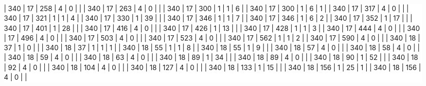 | 340        | 17               | 258     | 4                      | 0     |       |
| 340        | 17               | 263     | 4                      | 0     |       |
| 340        | 17               | 300     | 1                      | 1     | 6     |
| 340        | 17               | 300     | 1                      | 6     | 1     |
| 340        | 17               | 317     | 4                      | 0     |       |
| 340        | 17               | 321     | 1                      | 1     | 4     |
| 340        | 17               | 330     | 1                      | 39    |       |
| 340        | 17               | 346     | 1                      | 1     | 7     |
| 340        | 17               | 346     | 1                      | 6     | 2     |
| 340        | 17               | 352     | 1                      | 17    |       |
| 340        | 17               | 401     | 1                      | 28    |       |
| 340        | 17               | 416     | 4                      | 0     |       |
| 340        | 17               | 426     | 1                      | 13    |       |
| 340        | 17               | 428     | 1                      | 1     | 3     |
| 340        | 17               | 444     | 4                      | 0     |       |
| 340        | 17               | 496     | 4                      | 0     |       |
| 340        | 17               | 503     | 4                      | 0     |       |
| 340        | 17               | 523     | 4                      | 0     |       |
| 340        | 17               | 562     | 1                      | 1     | 2     |
| 340        | 17               | 590     | 4                      | 0     |       |
| 340        | 18               | 37      | 1                      | 0     |       |
| 340        | 18               | 37      | 1                      | 1     | 1     |
| 340        | 18               | 55      | 1                      | 1     | 8     |
| 340        | 18               | 55      | 1                      | 9     |       |
| 340        | 18               | 57      | 4                      | 0     |       |
| 340        | 18               | 58      | 4                      | 0     |       |
| 340        | 18               | 59      | 4                      | 0     |       |
| 340        | 18               | 63      | 4                      | 0     |       |
| 340        | 18               | 89      | 1                      | 34    |       |
| 340        | 18               | 89      | 4                      | 0     |       |
| 340        | 18               | 90      | 1                      | 52    |       |
| 340        | 18               | 92      | 4                      | 0     |       |
| 340        | 18               | 104     | 4                      | 0     |       |
| 340        | 18               | 127     | 4                      | 0     |       |
| 340        | 18               | 133     | 1                      | 15    |       |
| 340        | 18               | 156     | 1                      | 25    | 1     |
| 340        | 18               | 156     | 4                      | 0     |       |